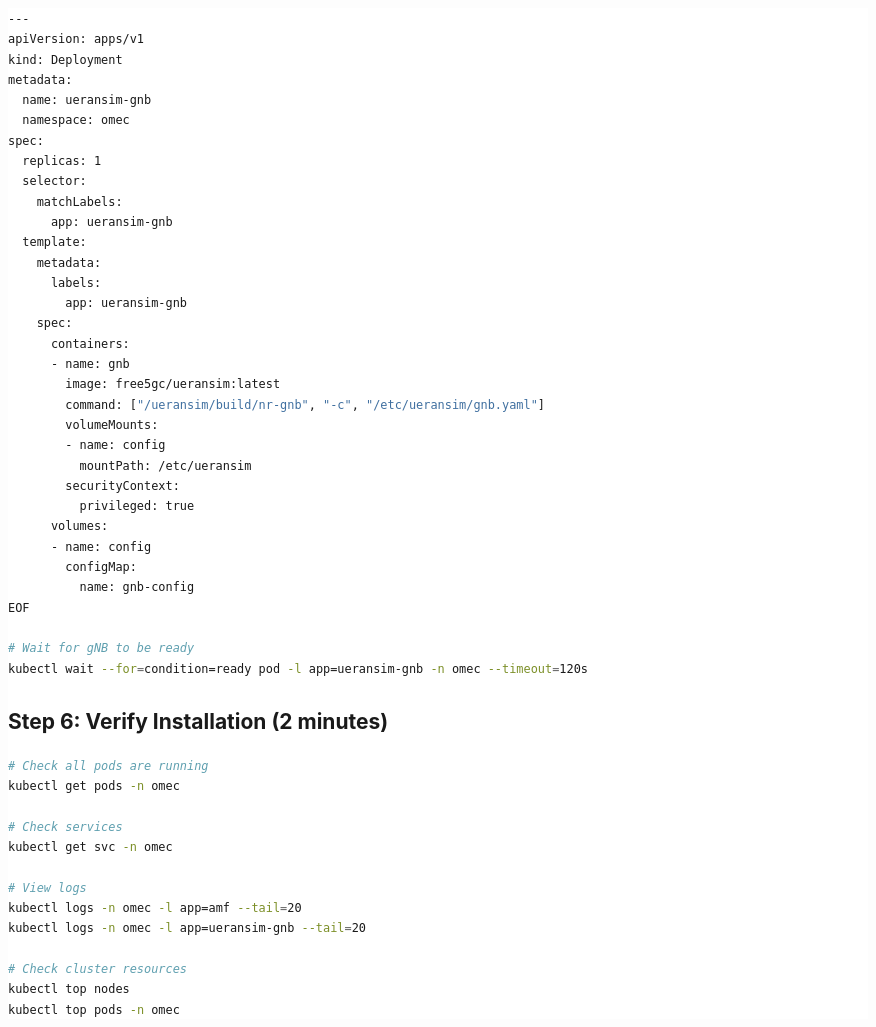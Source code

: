 ```bash
---
apiVersion: apps/v1
kind: Deployment
metadata:
  name: ueransim-gnb
  namespace: omec
spec:
  replicas: 1
  selector:
    matchLabels:
      app: ueransim-gnb
  template:
    metadata:
      labels:
        app: ueransim-gnb
    spec:
      containers:
      - name: gnb
        image: free5gc/ueransim:latest
        command: ["/ueransim/build/nr-gnb", "-c", "/etc/ueransim/gnb.yaml"]
        volumeMounts:
        - name: config
          mountPath: /etc/ueransim
        securityContext:
          privileged: true
      volumes:
      - name: config
        configMap:
          name: gnb-config
EOF

# Wait for gNB to be ready
kubectl wait --for=condition=ready pod -l app=ueransim-gnb -n omec --timeout=120s
```

## Step 6: Verify Installation (2 minutes)

```bash
# Check all pods are running
kubectl get pods -n omec

# Check services
kubectl get svc -n omec

# View logs
kubectl logs -n omec -l app=amf --tail=20
kubectl logs -n omec -l app=ueransim-gnb --tail=20

# Check cluster resources
kubectl top nodes
kubectl top pods -n omec
```
